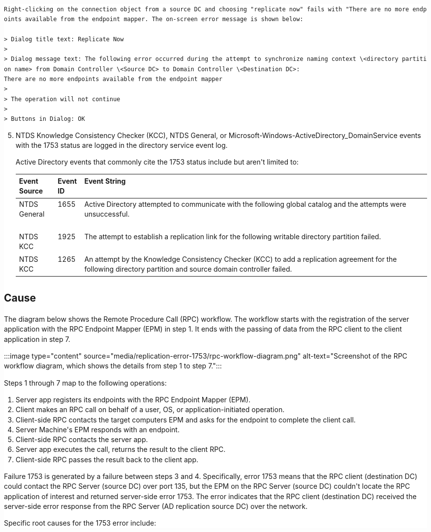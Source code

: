     Right-clicking on the connection object from a source DC and choosing "replicate now" fails with "There are no more endpoints available from the endpoint mapper. The on-screen error message is shown below:  

    > Dialog title text: Replicate Now
    >
    > Dialog message text: The following error occurred during the attempt to synchronize naming context \<directory partition name> from Domain Controller \<Source DC> to Domain Controller \<Destination DC>:
    There are no more endpoints available from the endpoint mapper
    >
    > The operation will not continue
    >
    > Buttons in Dialog: OK

5. NTDS Knowledge Consistency Checker (KCC), NTDS General, or Microsoft-Windows-ActiveDirectory_DomainService events with the 1753 status are logged in the directory service event log.

    Active Directory events that commonly cite the 1753 status include but aren't limited to:

    |Event Source|Event ID|Event String<br/>|
    |---|---|---|
    |NTDS General|1655|Active Directory attempted to communicate with the following global catalog and the attempts were unsuccessful.<br/><br/>|
    |NTDS KCC|1925|The attempt to establish a replication link for the following writable directory partition failed.<br/><br/>|
    | NTDS KCC|1265|An attempt by the Knowledge Consistency Checker (KCC) to add a replication agreement for the following directory partition and source domain controller failed. <br/> |

## Cause

The diagram below shows the Remote Procedure Call (RPC)  workflow. The workflow starts with the registration of the server application with the RPC Endpoint Mapper (EPM) in step 1. It ends with the passing of data from the RPC client to the client application in step 7.

:::image type="content" source="media/replication-error-1753/rpc-workflow-diagram.png" alt-text="Screenshot of the RPC workflow diagram, which shows the details from step 1 to step 7.":::

Steps 1 through 7 map to the following operations:

1. Server app registers its endpoints with the RPC Endpoint Mapper (EPM).
2. Client makes an RPC call on behalf of a user, OS, or application-initiated operation.
3. Client-side RPC contacts the target computers EPM and asks for the endpoint to complete the client call.
4. Server Machine's EPM responds with an endpoint.
5. Client-side RPC contacts the server app.
6. Server app executes the call, returns the result to the client RPC.
7. Client-side RPC passes the result back to the client app.

Failure 1753 is generated by a failure between steps 3 and 4. Specifically, error 1753 means that the RPC client (destination DC) could contact the RPC Server (source DC) over port 135, but the EPM on the RPC Server (source DC) couldn't locate the RPC application of interest and returned server-side error 1753. The error indicates that the RPC client (destination DC) received the server-side error response from the RPC Server (AD replication source DC) over the network.

Specific root causes for the 1753 error include:  
